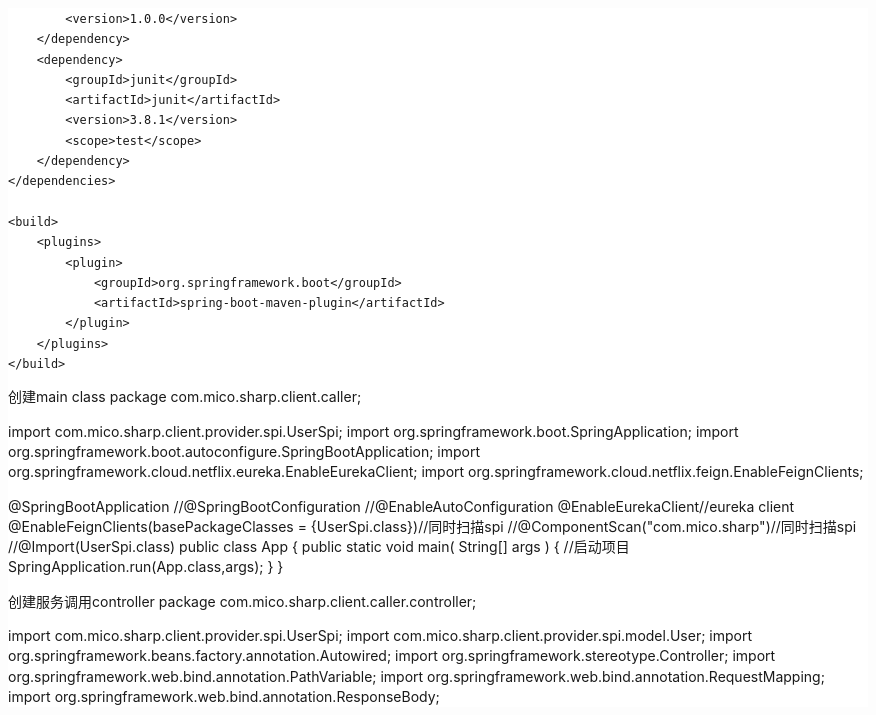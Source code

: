             <version>1.0.0</version>
        </dependency>
        <dependency>
            <groupId>junit</groupId>
            <artifactId>junit</artifactId>
            <version>3.8.1</version>
            <scope>test</scope>
        </dependency>
    </dependencies>
 
    <build>
        <plugins>
            <plugin>
                <groupId>org.springframework.boot</groupId>
                <artifactId>spring-boot-maven-plugin</artifactId>
            </plugin>
        </plugins>
    </build>
</project>

创建main class
package com.mico.sharp.client.caller;
 
import com.mico.sharp.client.provider.spi.UserSpi;
import org.springframework.boot.SpringApplication;
import org.springframework.boot.autoconfigure.SpringBootApplication;
import org.springframework.cloud.netflix.eureka.EnableEurekaClient;
import org.springframework.cloud.netflix.feign.EnableFeignClients;
 
@SpringBootApplication
//@SpringBootConfiguration
//@EnableAutoConfiguration
@EnableEurekaClient//eureka client
@EnableFeignClients(basePackageClasses = {UserSpi.class})//同时扫描spi
//@ComponentScan("com.mico.sharp")//同时扫描spi
//@Import(UserSpi.class)
public class App
{
    public static void main( String[] args )
    {
        //启动项目
        SpringApplication.run(App.class,args);
    }
}


创建服务调用controller
package com.mico.sharp.client.caller.controller;
 
import com.mico.sharp.client.provider.spi.UserSpi;
import com.mico.sharp.client.provider.spi.model.User;
import org.springframework.beans.factory.annotation.Autowired;
import org.springframework.stereotype.Controller;
import org.springframework.web.bind.annotation.PathVariable;
import org.springframework.web.bind.annotation.RequestMapping;
import org.springframework.web.bind.annotation.ResponseBody;
 